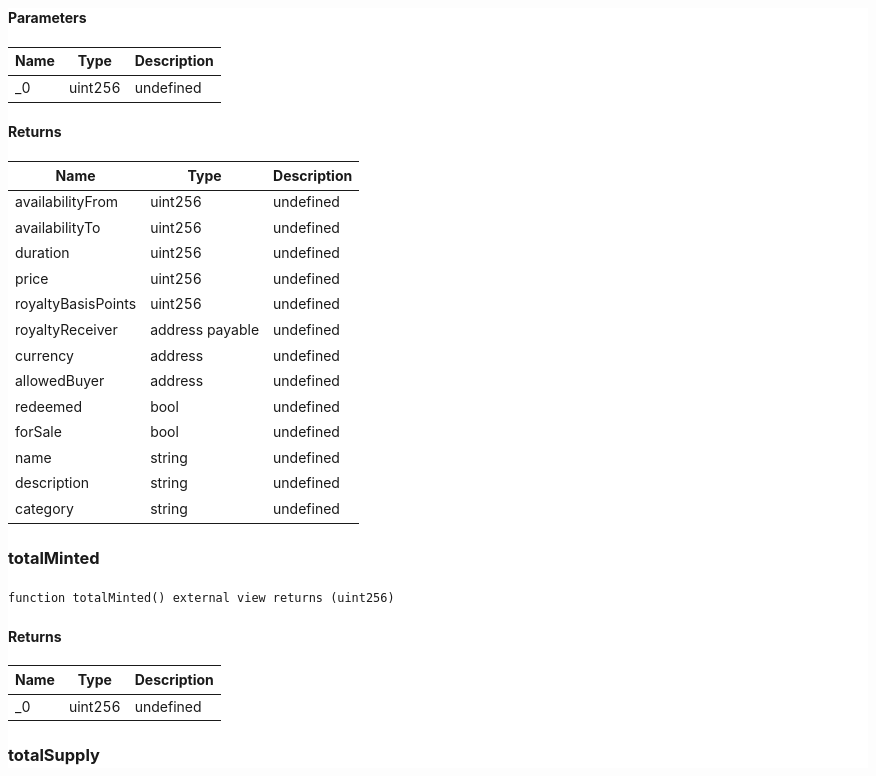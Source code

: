 



#### Parameters

| Name | Type | Description |
|---|---|---|
| _0 | uint256 | undefined

#### Returns

| Name | Type | Description |
|---|---|---|
| availabilityFrom | uint256 | undefined
| availabilityTo | uint256 | undefined
| duration | uint256 | undefined
| price | uint256 | undefined
| royaltyBasisPoints | uint256 | undefined
| royaltyReceiver | address payable | undefined
| currency | address | undefined
| allowedBuyer | address | undefined
| redeemed | bool | undefined
| forSale | bool | undefined
| name | string | undefined
| description | string | undefined
| category | string | undefined

### totalMinted

```solidity
function totalMinted() external view returns (uint256)
```






#### Returns

| Name | Type | Description |
|---|---|---|
| _0 | uint256 | undefined

### totalSupply

